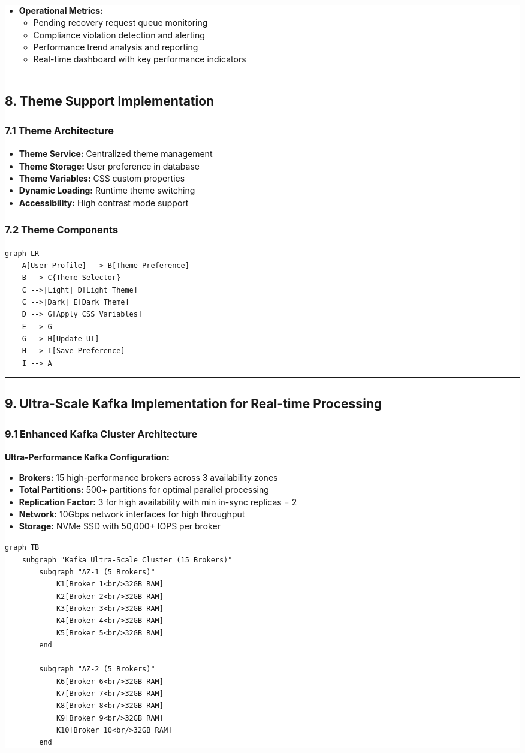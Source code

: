 - **Operational Metrics:**
  - Pending recovery request queue monitoring
  - Compliance violation detection and alerting
  - Performance trend analysis and reporting
  - Real-time dashboard with key performance indicators

---

## 8. Theme Support Implementation

### 7.1 Theme Architecture
- **Theme Service:** Centralized theme management
- **Theme Storage:** User preference in database
- **Theme Variables:** CSS custom properties
- **Dynamic Loading:** Runtime theme switching
- **Accessibility:** High contrast mode support

### 7.2 Theme Components
```mermaid
graph LR
    A[User Profile] --> B[Theme Preference]
    B --> C{Theme Selector}
    C -->|Light| D[Light Theme]
    C -->|Dark| E[Dark Theme]
    D --> G[Apply CSS Variables]
    E --> G
    G --> H[Update UI]
    H --> I[Save Preference]
    I --> A
```

---

## 9. Ultra-Scale Kafka Implementation for Real-time Processing

### 9.1 Enhanced Kafka Cluster Architecture

**Ultra-Performance Kafka Configuration:**
- **Brokers:** 15 high-performance brokers across 3 availability zones
- **Total Partitions:** 500+ partitions for optimal parallel processing
- **Replication Factor:** 3 for high availability with min in-sync replicas = 2
- **Network:** 10Gbps network interfaces for high throughput
- **Storage:** NVMe SSD with 50,000+ IOPS per broker

```mermaid
graph TB
    subgraph "Kafka Ultra-Scale Cluster (15 Brokers)"
        subgraph "AZ-1 (5 Brokers)"
            K1[Broker 1<br/>32GB RAM]
            K2[Broker 2<br/>32GB RAM]
            K3[Broker 3<br/>32GB RAM]
            K4[Broker 4<br/>32GB RAM]
            K5[Broker 5<br/>32GB RAM]
        end

        subgraph "AZ-2 (5 Brokers)"
            K6[Broker 6<br/>32GB RAM]
            K7[Broker 7<br/>32GB RAM]
            K8[Broker 8<br/>32GB RAM]
            K9[Broker 9<br/>32GB RAM]
            K10[Broker 10<br/>32GB RAM]
        end
```